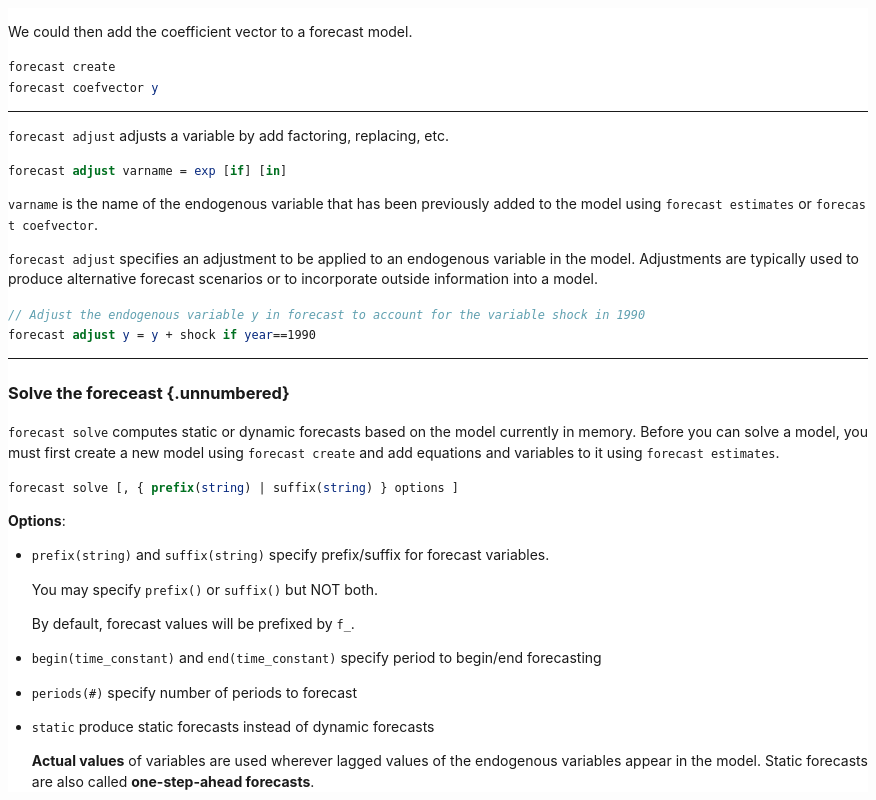 <img src="https://drive.google.com/thumbnail?id=13Jf_mLoNG1PnRiyx3Jblm7UhTYCgWNUy&sz=w1000" alt="" style="display: block; margin-right: auto; margin-left: auto; zoom:80%;" />

We could then add the coefficient vector to a forecast model.

```stata
forecast create
forecast coefvector y
```





--------------------------------------------------------------------------------

`forecast adjust` adjusts a variable by add factoring, replacing, etc.


```stata
forecast adjust varname = exp [if] [in]
```

`varname` is the name of the endogenous variable that has been previously added to the model using `forecast estimates` or `forecast coefvector`.

`forecast adjust` specifies an adjustment to be applied to an endogenous variable in the model. Adjustments are typically used to produce alternative forecast scenarios or to incorporate outside information into a model.


```stata
// Adjust the endogenous variable y in forecast to account for the variable shock in 1990
forecast adjust y = y + shock if year==1990
```



___

### Solve the foreceast {.unnumbered}

`forecast solve` computes static or dynamic forecasts based on the model currently in memory. Before you can solve a model, you must first create a new model using `forecast create` and add equations and variables to it using `forecast estimates`.

```stata
forecast solve [, { prefix(string) | suffix(string) } options ]
```

**Options**:

- `prefix(string)` and `suffix(string)` specify prefix/suffix for forecast variables.

  You may specify `prefix()` or `suffix()` but NOT both. 

  By default, forecast values will be prefixed by `f_`.

- `begin(time_constant)` and `end(time_constant)` specify period to begin/end forecasting

- `periods(#)` specify number of periods to forecast

- `static` produce static forecasts instead of dynamic forecasts

  **Actual values** of variables are used wherever lagged values of the endogenous variables appear in the model. Static forecasts are also called **one-step-ahead forecasts**.
